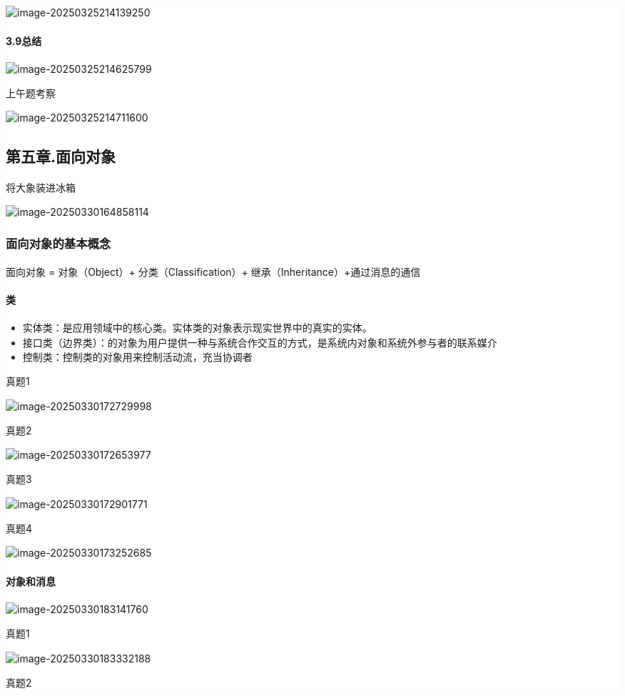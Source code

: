 ![image-20250325214139250](assets/image-20250325214139250.png)

#### 3.9总结

![image-20250325214625799](assets/image-20250325214625799.png)

上午题考察

![image-20250325214711600](assets/image-20250325214711600.png)

## 第五章.面向对象

将大象装进冰箱

![image-20250330164858114](assets/image-20250330164858114.png)

### 面向对象的基本概念

面向对象 = 对象（Object）+ 分类（Classification）+ 继承（Inheritance）+通过消息的通信

#### 类

- 实体类：是应用领域中的核心类。实体类的对象表示现实世界中的真实的实体。
- 接口类（边界类）：的对象为用户提供一种与系统合作交互的方式，是系统内对象和系统外参与者的联系媒介
- 控制类：控制类的对象用来控制活动流，充当协调者

真题1

![image-20250330172729998](C:\Users\wgt\AppData\Roaming\Typora\typora-user-images\image-20250330172729998.png)

真题2

![image-20250330172653977](C:\Users\wgt\AppData\Roaming\Typora\typora-user-images\image-20250330172653977.png)

真题3

![image-20250330172901771](C:\Users\wgt\AppData\Roaming\Typora\typora-user-images\image-20250330172901771.png)

真题4

![image-20250330173252685](C:\Users\wgt\AppData\Roaming\Typora\typora-user-images\image-20250330173252685.png)

#### 对象和消息

![image-20250330183141760](C:\Users\wgt\AppData\Roaming\Typora\typora-user-images\image-20250330183141760.png)





真题1

![image-20250330183332188](C:\Users\wgt\AppData\Roaming\Typora\typora-user-images\image-20250330183332188.png)

真题2
